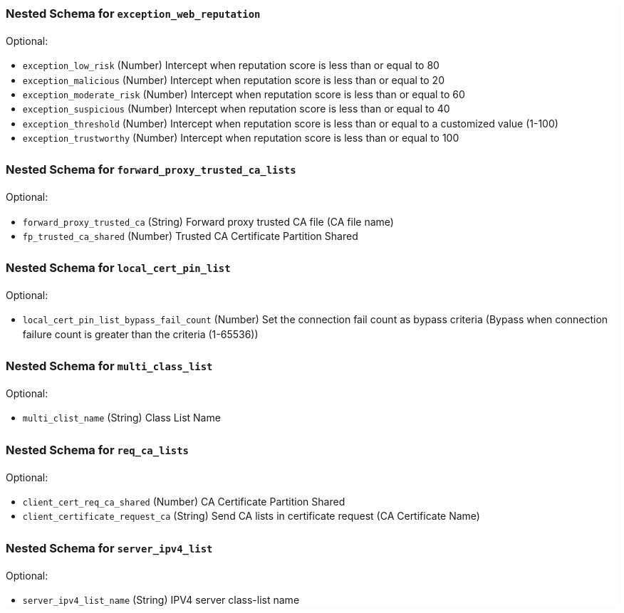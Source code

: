 
<a id="nestedblock--exception_web_reputation"></a>
### Nested Schema for `exception_web_reputation`

Optional:

- `exception_low_risk` (Number) Intercept when reputation score is less than or equal to 80
- `exception_malicious` (Number) Intercept when reputation score is less than or equal to 20
- `exception_moderate_risk` (Number) Intercept when reputation score is less than or equal to 60
- `exception_suspicious` (Number) Intercept when reputation score is less than or equal to 40
- `exception_threshold` (Number) Intercept when reputation score is less than or equal to a customized value (1-100)
- `exception_trustworthy` (Number) Intercept when reputation score is less than or equal to 100


<a id="nestedblock--forward_proxy_trusted_ca_lists"></a>
### Nested Schema for `forward_proxy_trusted_ca_lists`

Optional:

- `forward_proxy_trusted_ca` (String) Forward proxy trusted CA file (CA file name)
- `fp_trusted_ca_shared` (Number) Trusted CA Certificate Partition Shared


<a id="nestedblock--local_cert_pin_list"></a>
### Nested Schema for `local_cert_pin_list`

Optional:

- `local_cert_pin_list_bypass_fail_count` (Number) Set the connection fail count as bypass criteria (Bypass when connection failure count is greater than the criteria (1-65536))


<a id="nestedblock--multi_class_list"></a>
### Nested Schema for `multi_class_list`

Optional:

- `multi_clist_name` (String) Class List Name


<a id="nestedblock--req_ca_lists"></a>
### Nested Schema for `req_ca_lists`

Optional:

- `client_cert_req_ca_shared` (Number) CA Certificate Partition Shared
- `client_certificate_request_ca` (String) Send CA lists in certificate request (CA Certificate Name)


<a id="nestedblock--server_ipv4_list"></a>
### Nested Schema for `server_ipv4_list`

Optional:

- `server_ipv4_list_name` (String) IPV4 server class-list name
